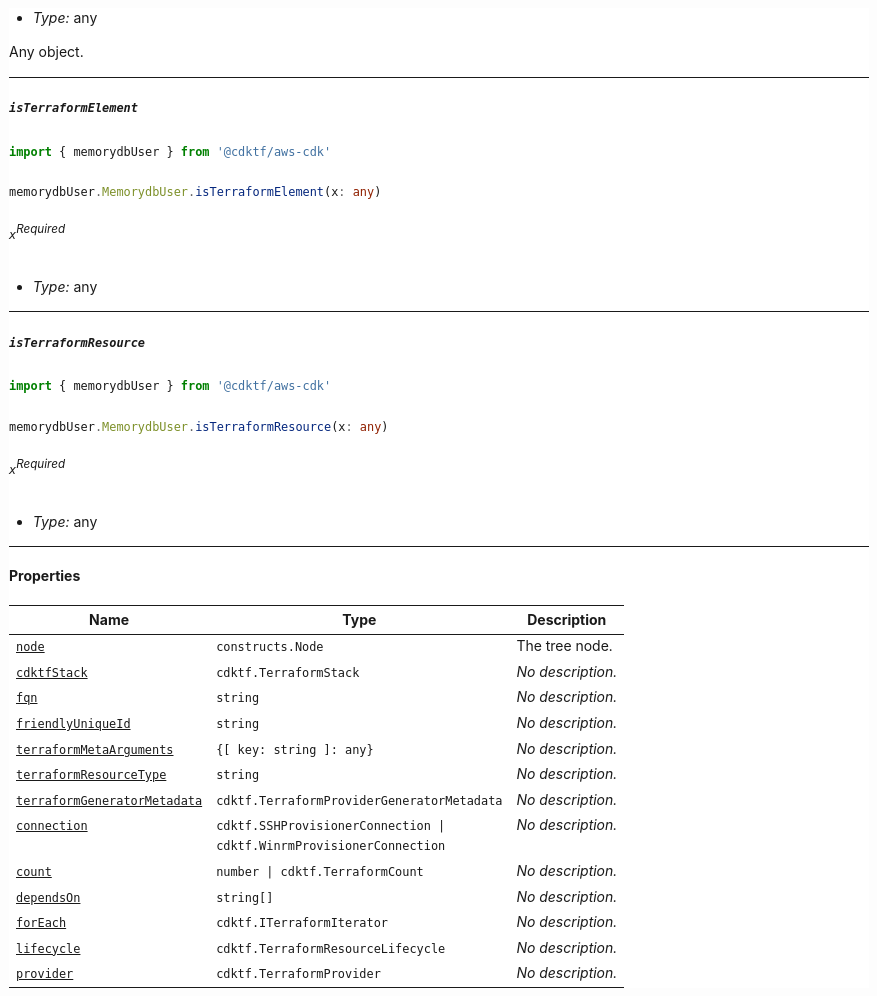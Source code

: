 - *Type:* any

Any object.

---

##### `isTerraformElement` <a name="isTerraformElement" id="@cdktf/aws-cdk.memorydbUser.MemorydbUser.isTerraformElement"></a>

```typescript
import { memorydbUser } from '@cdktf/aws-cdk'

memorydbUser.MemorydbUser.isTerraformElement(x: any)
```

###### `x`<sup>Required</sup> <a name="x" id="@cdktf/aws-cdk.memorydbUser.MemorydbUser.isTerraformElement.parameter.x"></a>

- *Type:* any

---

##### `isTerraformResource` <a name="isTerraformResource" id="@cdktf/aws-cdk.memorydbUser.MemorydbUser.isTerraformResource"></a>

```typescript
import { memorydbUser } from '@cdktf/aws-cdk'

memorydbUser.MemorydbUser.isTerraformResource(x: any)
```

###### `x`<sup>Required</sup> <a name="x" id="@cdktf/aws-cdk.memorydbUser.MemorydbUser.isTerraformResource.parameter.x"></a>

- *Type:* any

---

#### Properties <a name="Properties" id="Properties"></a>

| **Name** | **Type** | **Description** |
| --- | --- | --- |
| <code><a href="#@cdktf/aws-cdk.memorydbUser.MemorydbUser.property.node">node</a></code> | <code>constructs.Node</code> | The tree node. |
| <code><a href="#@cdktf/aws-cdk.memorydbUser.MemorydbUser.property.cdktfStack">cdktfStack</a></code> | <code>cdktf.TerraformStack</code> | *No description.* |
| <code><a href="#@cdktf/aws-cdk.memorydbUser.MemorydbUser.property.fqn">fqn</a></code> | <code>string</code> | *No description.* |
| <code><a href="#@cdktf/aws-cdk.memorydbUser.MemorydbUser.property.friendlyUniqueId">friendlyUniqueId</a></code> | <code>string</code> | *No description.* |
| <code><a href="#@cdktf/aws-cdk.memorydbUser.MemorydbUser.property.terraformMetaArguments">terraformMetaArguments</a></code> | <code>{[ key: string ]: any}</code> | *No description.* |
| <code><a href="#@cdktf/aws-cdk.memorydbUser.MemorydbUser.property.terraformResourceType">terraformResourceType</a></code> | <code>string</code> | *No description.* |
| <code><a href="#@cdktf/aws-cdk.memorydbUser.MemorydbUser.property.terraformGeneratorMetadata">terraformGeneratorMetadata</a></code> | <code>cdktf.TerraformProviderGeneratorMetadata</code> | *No description.* |
| <code><a href="#@cdktf/aws-cdk.memorydbUser.MemorydbUser.property.connection">connection</a></code> | <code>cdktf.SSHProvisionerConnection \| cdktf.WinrmProvisionerConnection</code> | *No description.* |
| <code><a href="#@cdktf/aws-cdk.memorydbUser.MemorydbUser.property.count">count</a></code> | <code>number \| cdktf.TerraformCount</code> | *No description.* |
| <code><a href="#@cdktf/aws-cdk.memorydbUser.MemorydbUser.property.dependsOn">dependsOn</a></code> | <code>string[]</code> | *No description.* |
| <code><a href="#@cdktf/aws-cdk.memorydbUser.MemorydbUser.property.forEach">forEach</a></code> | <code>cdktf.ITerraformIterator</code> | *No description.* |
| <code><a href="#@cdktf/aws-cdk.memorydbUser.MemorydbUser.property.lifecycle">lifecycle</a></code> | <code>cdktf.TerraformResourceLifecycle</code> | *No description.* |
| <code><a href="#@cdktf/aws-cdk.memorydbUser.MemorydbUser.property.provider">provider</a></code> | <code>cdktf.TerraformProvider</code> | *No description.* |